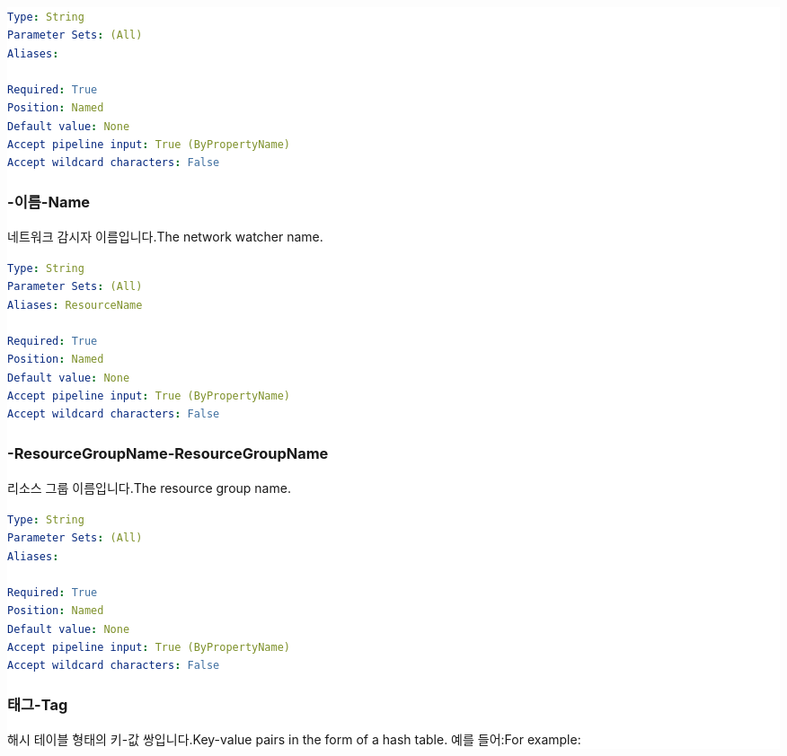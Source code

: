 ```yaml
Type: String
Parameter Sets: (All)
Aliases: 

Required: True
Position: Named
Default value: None
Accept pipeline input: True (ByPropertyName)
Accept wildcard characters: False
```

### <span data-ttu-id="c229a-116">-이름</span><span class="sxs-lookup"><span data-stu-id="c229a-116">-Name</span></span>
<span data-ttu-id="c229a-117">네트워크 감시자 이름입니다.</span><span class="sxs-lookup"><span data-stu-id="c229a-117">The network watcher name.</span></span>

```yaml
Type: String
Parameter Sets: (All)
Aliases: ResourceName

Required: True
Position: Named
Default value: None
Accept pipeline input: True (ByPropertyName)
Accept wildcard characters: False
```

### <span data-ttu-id="c229a-118">-ResourceGroupName</span><span class="sxs-lookup"><span data-stu-id="c229a-118">-ResourceGroupName</span></span>
<span data-ttu-id="c229a-119">리소스 그룹 이름입니다.</span><span class="sxs-lookup"><span data-stu-id="c229a-119">The resource group name.</span></span>

```yaml
Type: String
Parameter Sets: (All)
Aliases: 

Required: True
Position: Named
Default value: None
Accept pipeline input: True (ByPropertyName)
Accept wildcard characters: False
```

### <span data-ttu-id="c229a-120">태그</span><span class="sxs-lookup"><span data-stu-id="c229a-120">-Tag</span></span>
<span data-ttu-id="c229a-121">해시 테이블 형태의 키-값 쌍입니다.</span><span class="sxs-lookup"><span data-stu-id="c229a-121">Key-value pairs in the form of a hash table.</span></span> <span data-ttu-id="c229a-122">예를 들어:</span><span class="sxs-lookup"><span data-stu-id="c229a-122">For example:</span></span>
